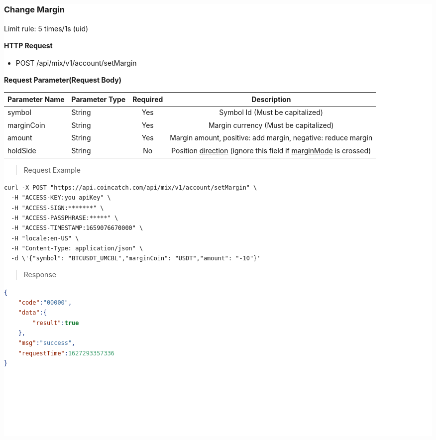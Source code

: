 






### Change Margin

Limit rule: 5 times/1s (uid)

**HTTP Request**

- POST /api/mix/v1/account/setMargin

**Request Parameter(Request Body)**

| Parameter Name | Parameter Type | Required |               Description                |
| :------------- | :------------- | :--------: | :--------------------------------------: |
| symbol         | String         |    Yes     |     Symbol Id (Must be capitalized)     |
| marginCoin     | String         |    Yes     |  Margin currency (Must be capitalized)   |
| amount         | String         |    Yes     |    Margin amount, positive: add margin, negative: reduce margin   |
| holdSide       | String         |     No     | Position <a href="#holdside">direction</a> (ignore this field if <a href="#change-margin-mode">marginMode</a> is crossed) |

> Request Example

```shell
curl -X POST "https://api.coincatch.com/api/mix/v1/account/setMargin" \
  -H "ACCESS-KEY:you apiKey" \
  -H "ACCESS-SIGN:*******" \
  -H "ACCESS-PASSPHRASE:*****" \
  -H "ACCESS-TIMESTAMP:1659076670000" \
  -H "locale:en-US" \
  -H "Content-Type: application/json" \
  -d \'{"symbol": "BTCUSDT_UMCBL","marginCoin": "USDT","amount": "-10"}'
```



> Response

```json
{
    "code":"00000",
    "data":{
        "result":true
    },
    "msg":"success",
    "requestTime":1627293357336
}
```
&nbsp;

&nbsp;

&nbsp;

&nbsp;
